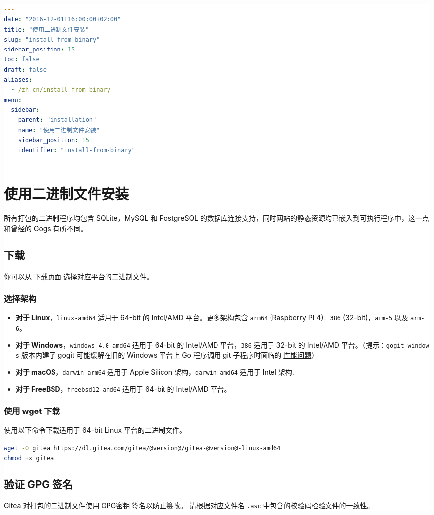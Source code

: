 ```yaml
---
date: "2016-12-01T16:00:00+02:00"
title: "使用二进制文件安装"
slug: "install-from-binary"
sidebar_position: 15
toc: false
draft: false
aliases:
  - /zh-cn/install-from-binary
menu:
  sidebar:
    parent: "installation"
    name: "使用二进制文件安装"
    sidebar_position: 15
    identifier: "install-from-binary"
---
```


# 使用二进制文件安装

所有打包的二进制程序均包含 SQLite，MySQL 和 PostgreSQL 的数据库连接支持，同时网站的静态资源均已嵌入到可执行程序中，这一点和曾经的 Gogs 有所不同。

## 下载

你可以从 [下载页面](https://dl.gitea.com/gitea/) 选择对应平台的二进制文件。

### 选择架构

- **对于 Linux**，`linux-amd64` 适用于 64-bit 的 Intel/AMD 平台。更多架构包含 `arm64` (Raspberry PI 4)，`386` (32-bit)，`arm-5` 以及 `arm-6`。

- **对于 Windows**，`windows-4.0-amd64` 适用于 64-bit 的 Intel/AMD 平台，`386` 适用于 32-bit 的 Intel/AMD 平台。（提示：`gogit-windows` 版本内建了 gogit 可能缓解在旧的 Windows 平台上 Go 程序调用 git 子程序时面临的 [性能问题](https://github.com/go-gitea/gitea/pull/15482)）

- **对于 macOS**，`darwin-arm64` 适用于 Apple Silicon 架构，`darwin-amd64` 适用于 Intel 架构.

- **对于 FreeBSD**，`freebsd12-amd64` 适用于 64-bit 的 Intel/AMD 平台。

### 使用 wget 下载

使用以下命令下载适用于 64-bit Linux 平台的二进制文件。

```sh
wget -O gitea https://dl.gitea.com/gitea/@version@/gitea-@version@-linux-amd64
chmod +x gitea
```

## 验证 GPG 签名

Gitea 对打包的二进制文件使用 [GPG密钥](https://keys.openpgp.org/search?q=teabot%40gitea.io) 签名以防止篡改。
请根据对应文件名 `.asc` 中包含的校验码检验文件的一致性。
